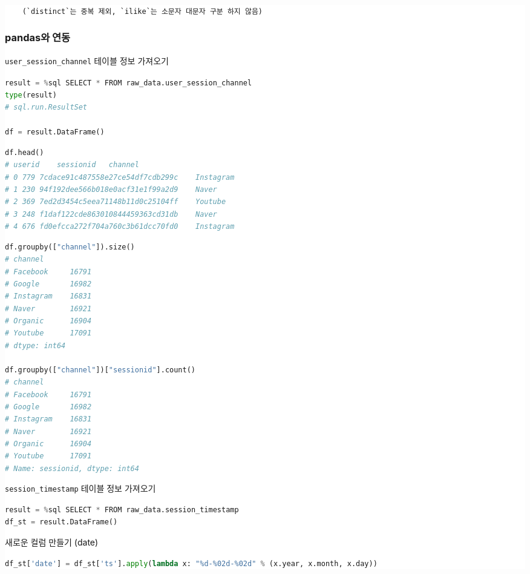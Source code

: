         (`distinct`는 중복 제외, `ilike`는 소문자 대문자 구분 하지 않음)

### pandas와 연동

`user_session_channel` 테이블 정보 가져오기

```python
result = %sql SELECT * FROM raw_data.user_session_channel
type(result)
# sql.run.ResultSet

df = result.DataFrame()
```

```python
df.head()
# userid	sessionid	channel
# 0	779	7cdace91c487558e27ce54df7cdb299c	Instagram
# 1	230	94f192dee566b018e0acf31e1f99a2d9	Naver
# 2	369	7ed2d3454c5eea71148b11d0c25104ff	Youtube
# 3	248	f1daf122cde863010844459363cd31db	Naver
# 4	676	fd0efcca272f704a760c3b61dcc70fd0	Instagram
```

```python
df.groupby(["channel"]).size()
# channel
# Facebook     16791
# Google       16982
# Instagram    16831
# Naver        16921
# Organic      16904
# Youtube      17091
# dtype: int64

df.groupby(["channel"])["sessionid"].count()
# channel
# Facebook     16791
# Google       16982
# Instagram    16831
# Naver        16921
# Organic      16904
# Youtube      17091
# Name: sessionid, dtype: int64
```

`session_timestamp` 테이블 정보 가져오기

```python
result = %sql SELECT * FROM raw_data.session_timestamp
df_st = result.DataFrame()
```

새로운 컬럼 만들기 (date)

```python
df_st['date'] = df_st['ts'].apply(lambda x: "%d-%02d-%02d" % (x.year, x.month, x.day))
```
